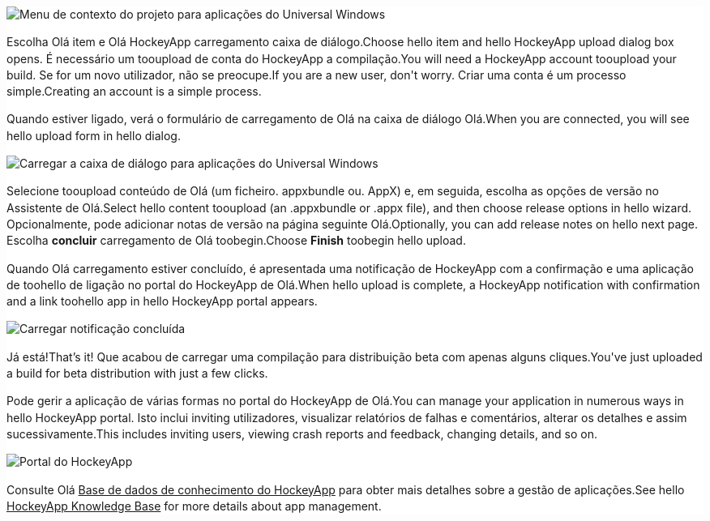 ![Menu de contexto do projeto para aplicações do Universal Windows](./media/app-insights-release-notes-vsix/UniversalContextMenu.png)

<span data-ttu-id="7c479-211">Escolha Olá item e Olá HockeyApp carregamento caixa de diálogo.</span><span class="sxs-lookup"><span data-stu-id="7c479-211">Choose hello item and hello HockeyApp upload dialog box opens.</span></span> <span data-ttu-id="7c479-212">É necessário um tooupload de conta do HockeyApp a compilação.</span><span class="sxs-lookup"><span data-stu-id="7c479-212">You will need a HockeyApp account tooupload your build.</span></span> <span data-ttu-id="7c479-213">Se for um novo utilizador, não se preocupe.</span><span class="sxs-lookup"><span data-stu-id="7c479-213">If you are a new user, don't worry.</span></span> <span data-ttu-id="7c479-214">Criar uma conta é um processo simple.</span><span class="sxs-lookup"><span data-stu-id="7c479-214">Creating an account is a simple process.</span></span>

<span data-ttu-id="7c479-215">Quando estiver ligado, verá o formulário de carregamento de Olá na caixa de diálogo Olá.</span><span class="sxs-lookup"><span data-stu-id="7c479-215">When you are connected, you will see hello upload form in hello dialog.</span></span>

![Carregar a caixa de diálogo para aplicações do Universal Windows](./media/app-insights-release-notes-vsix/UniversalUploadDialog.png)

<span data-ttu-id="7c479-217">Selecione tooupload conteúdo de Olá (um ficheiro. appxbundle ou. AppX) e, em seguida, escolha as opções de versão no Assistente de Olá.</span><span class="sxs-lookup"><span data-stu-id="7c479-217">Select hello content tooupload (an .appxbundle or .appx file), and then choose release options in hello wizard.</span></span> <span data-ttu-id="7c479-218">Opcionalmente, pode adicionar notas de versão na página seguinte Olá.</span><span class="sxs-lookup"><span data-stu-id="7c479-218">Optionally, you can add release notes on hello next page.</span></span> <span data-ttu-id="7c479-219">Escolha **concluir** carregamento de Olá toobegin.</span><span class="sxs-lookup"><span data-stu-id="7c479-219">Choose **Finish** toobegin hello upload.</span></span>

<span data-ttu-id="7c479-220">Quando Olá carregamento estiver concluído, é apresentada uma notificação de HockeyApp com a confirmação e uma aplicação de toohello de ligação no portal do HockeyApp de Olá.</span><span class="sxs-lookup"><span data-stu-id="7c479-220">When hello upload is complete, a HockeyApp notification with confirmation and a link toohello app in hello HockeyApp portal appears.</span></span>

![Carregar notificação concluída](./media/app-insights-release-notes-vsix/UploadComplete.png)

<span data-ttu-id="7c479-222">Já está!</span><span class="sxs-lookup"><span data-stu-id="7c479-222">That’s it!</span></span> <span data-ttu-id="7c479-223">Que acabou de carregar uma compilação para distribuição beta com apenas alguns cliques.</span><span class="sxs-lookup"><span data-stu-id="7c479-223">You've just uploaded a build for beta distribution with just a few clicks.</span></span>

<span data-ttu-id="7c479-224">Pode gerir a aplicação de várias formas no portal do HockeyApp de Olá.</span><span class="sxs-lookup"><span data-stu-id="7c479-224">You can manage your application in numerous ways in hello HockeyApp portal.</span></span> <span data-ttu-id="7c479-225">Isto inclui inviting utilizadores, visualizar relatórios de falhas e comentários, alterar os detalhes e assim sucessivamente.</span><span class="sxs-lookup"><span data-stu-id="7c479-225">This includes inviting users, viewing crash reports and feedback, changing details, and so on.</span></span>

![Portal do HockeyApp](./media/app-insights-release-notes-vsix/HockeyAppPortal.png)

<span data-ttu-id="7c479-227">Consulte Olá [Base de dados de conhecimento do HockeyApp](http://support.hockeyapp.net/kb/app-management-2) para obter mais detalhes sobre a gestão de aplicações.</span><span class="sxs-lookup"><span data-stu-id="7c479-227">See hello [HockeyApp Knowledge Base](http://support.hockeyapp.net/kb/app-management-2) for more details about app management.</span></span>
